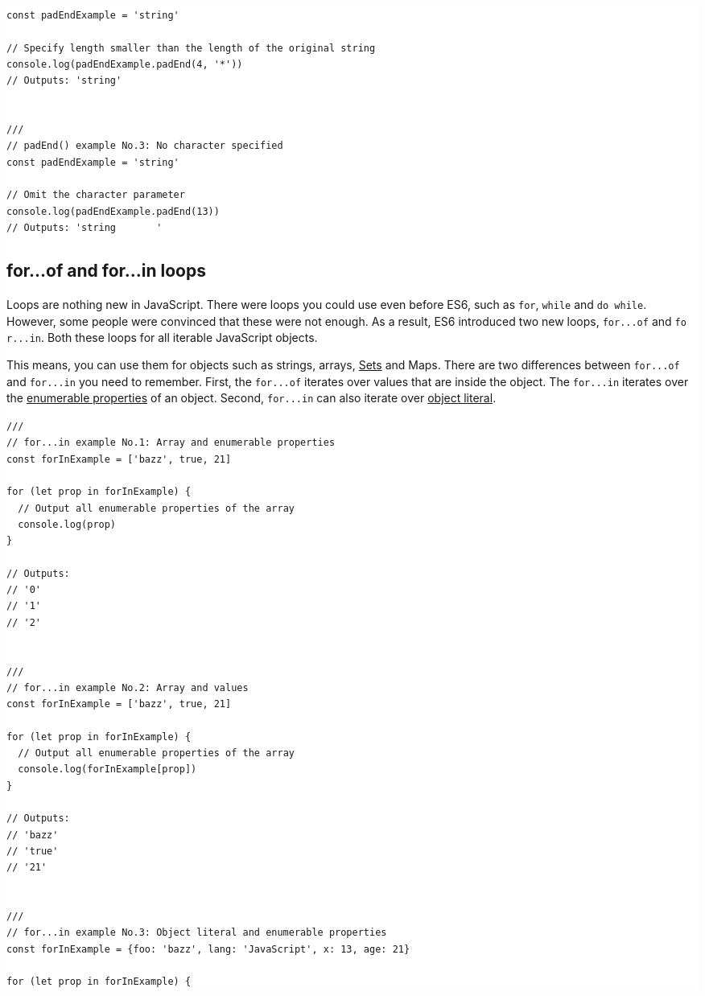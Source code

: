 ```
const padEndExample = 'string'

// Specify length smaller than the length of the original string
console.log(padEndExample.padEnd(4, '*'))
// Outputs: 'string'


///
// padEnd() example No.3: No character specified
const padEndExample = 'string'

// Omit the character parameter
console.log(padEndExample.padEnd(13))
// Outputs: 'string       '
```

## for...of and for...in loops

Loops are nothing new in JavaScript. There were loops you could use even before ES6, such as `for`, `while` and `do while`. However, some people were convinced that these were not enough. As a result, ES6 introduced two new loops, `for...of` and `for...in`. Both these loops for all iterable JavaScript objects.

This means, you can use them for objects such as strings, arrays, [Sets] and Maps. There are two differences between `for...of` and `for...in` you need to remember. First, the `for...of` iterates over values that are inside the object. The `for...in` iterates over the [enumerable properties] of an object. Second, `for...in` can also iterate over [object literal].

```
///
// for...in example No.1: Array and enumerable properties
const forInExample = ['bazz', true, 21]

for (let prop in forInExample) {
  // Output all enumerable properties of the array
  console.log(prop)
}

// Outputs:
// '0'
// '1'
// '2'


///
// for...in example No.2: Array and values
const forInExample = ['bazz', true, 21]

for (let prop in forInExample) {
  // Output all enumerable properties of the array
  console.log(forInExample[prop])
}

// Outputs:
// 'bazz'
// 'true'
// '21'


///
// for...in example No.3: Object literal and enumerable properties
const forInExample = {foo: 'bazz', lang: 'JavaScript', x: 13, age: 21}

for (let prop in forInExample) {
```

[Part 1]: https://blog.alexdevero.com/es6-es7-es8-modern-javascript-pt1/
[Part 2]: https://blog.alexdevero.com/es6-es7-es8-modern-javascript-pt2/
[Part 3]: https://blog.alexdevero.com/es6-es7-es8-modern-javascript-pt3/
[enumerable properties]: https://developer.mozilla.org/en-US/docs/Web/JavaScript/Enumerability_and_ownership_of_properties
[Sets]: https://blog.alexdevero.com/es6-es7-es8-modern-javascript-pt3/#sets
[sets]: https://blog.alexdevero.com/es6-es7-es8-modern-javascript-pt3/#sets
[spread operator]: https://blog.alexdevero.com/es6-es7-es8-modern-javascript-pt3/#spread-operator
[object literal]: https://blog.alexdevero.com/es6-es7-es8-modern-javascript-pt3/#object-literal